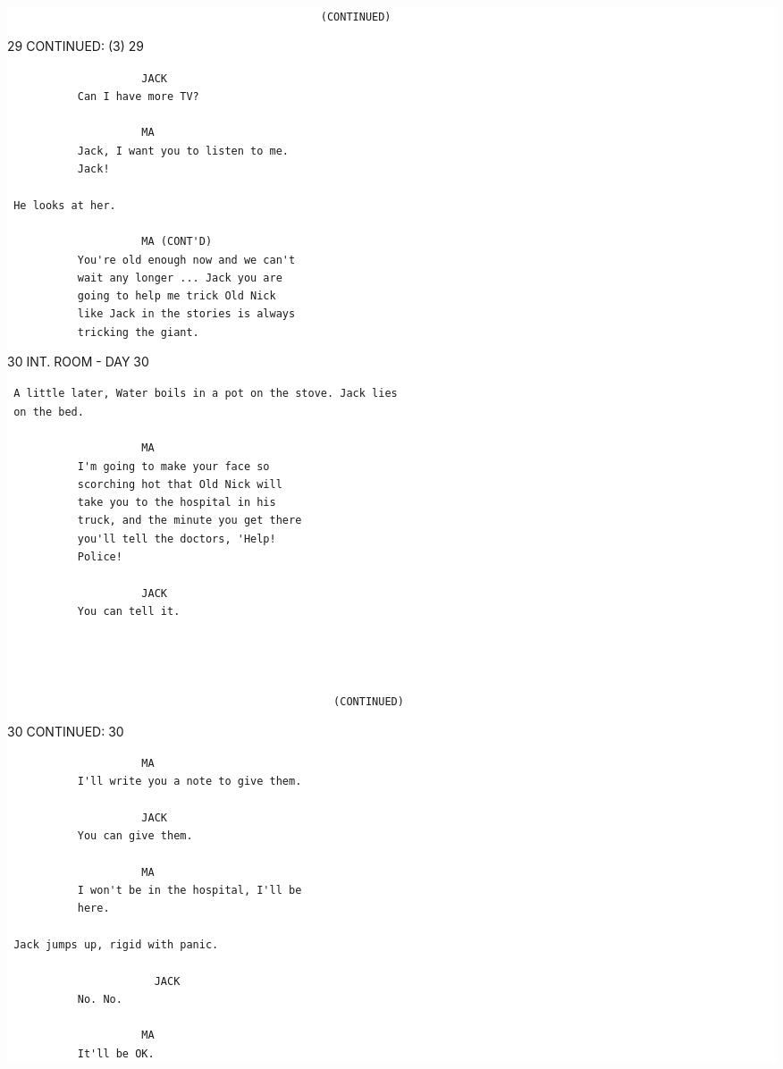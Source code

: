


                                                     (CONTINUED)
29   CONTINUED: (3)                                           29

                         JACK
               Can I have more TV?

                         MA
               Jack, I want you to listen to me.
               Jack!

     He looks at her.

                         MA (CONT'D)
               You're old enough now and we can't
               wait any longer ... Jack you are
               going to help me trick Old Nick
               like Jack in the stories is always
               tricking the giant.


30   INT. ROOM - DAY                                           30

     A little later, Water boils in a pot on the stove. Jack lies
     on the bed.

                         MA
               I'm going to make your face so
               scorching hot that Old Nick will
               take you to the hospital in his
               truck, and the minute you get there
               you'll tell the doctors, 'Help!
               Police!

                         JACK
               You can tell it.




                                                       (CONTINUED)
30   CONTINUED:                                                30

                         MA
               I'll write you a note to give them.

                         JACK
               You can give them.

                         MA
               I won't be in the hospital, I'll be
               here.

     Jack jumps up, rigid with panic.

                           JACK
               No. No.

                         MA
               It'll be OK.
